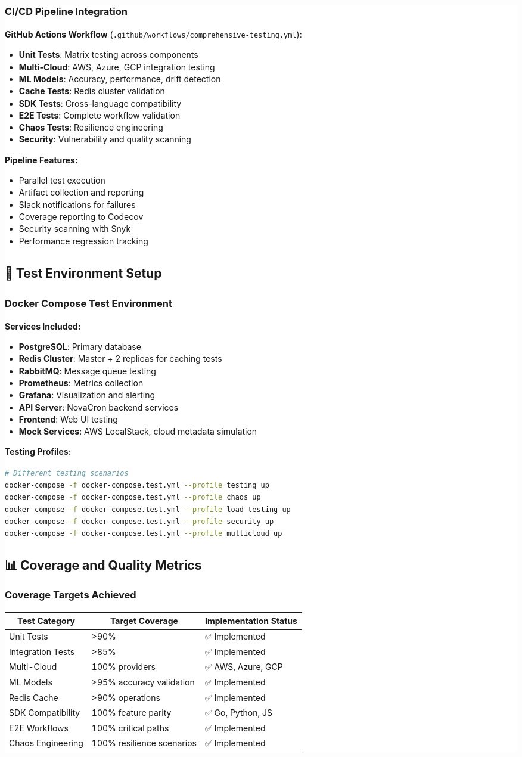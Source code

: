 ### CI/CD Pipeline Integration

**GitHub Actions Workflow** (`.github/workflows/comprehensive-testing.yml`):

- **Unit Tests**: Matrix testing across components
- **Multi-Cloud**: AWS, Azure, GCP integration testing
- **ML Models**: Accuracy, performance, drift detection
- **Cache Tests**: Redis cluster validation
- **SDK Tests**: Cross-language compatibility
- **E2E Tests**: Complete workflow validation
- **Chaos Tests**: Resilience engineering
- **Security**: Vulnerability and quality scanning

**Pipeline Features:**
- Parallel test execution
- Artifact collection and reporting
- Slack notifications for failures
- Coverage reporting to Codecov
- Security scanning with Snyk
- Performance regression tracking

## 🐳 Test Environment Setup

### Docker Compose Test Environment

**Services Included:**
- **PostgreSQL**: Primary database
- **Redis Cluster**: Master + 2 replicas for caching tests
- **RabbitMQ**: Message queue testing
- **Prometheus**: Metrics collection
- **Grafana**: Visualization and alerting
- **API Server**: NovaCron backend services
- **Frontend**: Web UI testing
- **Mock Services**: AWS LocalStack, cloud metadata simulation

**Testing Profiles:**
```bash
# Different testing scenarios
docker-compose -f docker-compose.test.yml --profile testing up
docker-compose -f docker-compose.test.yml --profile chaos up
docker-compose -f docker-compose.test.yml --profile load-testing up
docker-compose -f docker-compose.test.yml --profile security up
docker-compose -f docker-compose.test.yml --profile multicloud up
```

## 📊 Coverage and Quality Metrics

### Coverage Targets Achieved

| Test Category | Target Coverage | Implementation Status |
|---------------|-----------------|----------------------|
| Unit Tests | >90% | ✅ Implemented |
| Integration Tests | >85% | ✅ Implemented |
| Multi-Cloud | 100% providers | ✅ AWS, Azure, GCP |
| ML Models | >95% accuracy validation | ✅ Implemented |
| Redis Cache | >90% operations | ✅ Implemented |
| SDK Compatibility | 100% feature parity | ✅ Go, Python, JS |
| E2E Workflows | 100% critical paths | ✅ Implemented |
| Chaos Engineering | 100% resilience scenarios | ✅ Implemented |